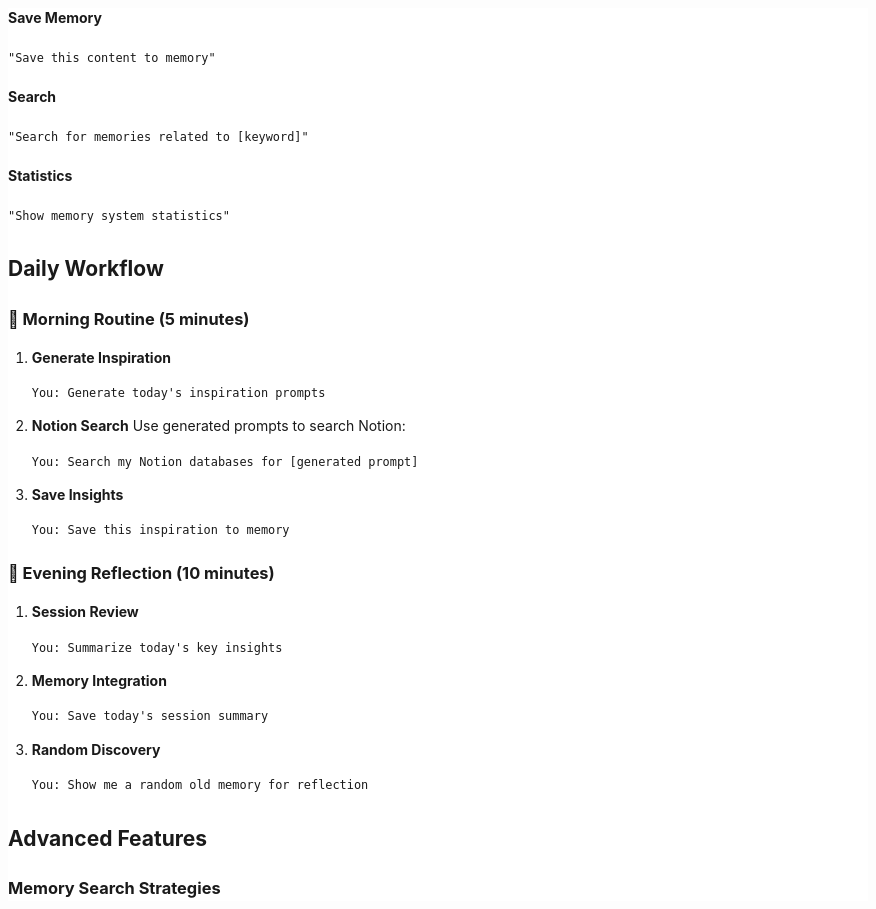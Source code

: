 #### Save Memory
```
"Save this content to memory"
```

#### Search
```
"Search for memories related to [keyword]"
```

#### Statistics
```
"Show memory system statistics"
```

## Daily Workflow

### 🌅 Morning Routine (5 minutes)

1. **Generate Inspiration**
   ```
   You: Generate today's inspiration prompts
   ```

2. **Notion Search**
   Use generated prompts to search Notion:
   ```
   You: Search my Notion databases for [generated prompt]
   ```

3. **Save Insights**
   ```
   You: Save this inspiration to memory
   ```

### 🌆 Evening Reflection (10 minutes)

1. **Session Review**
   ```
   You: Summarize today's key insights
   ```

2. **Memory Integration**
   ```
   You: Save today's session summary
   ```

3. **Random Discovery**
   ```
   You: Show me a random old memory for reflection
   ```

## Advanced Features

### Memory Search Strategies
